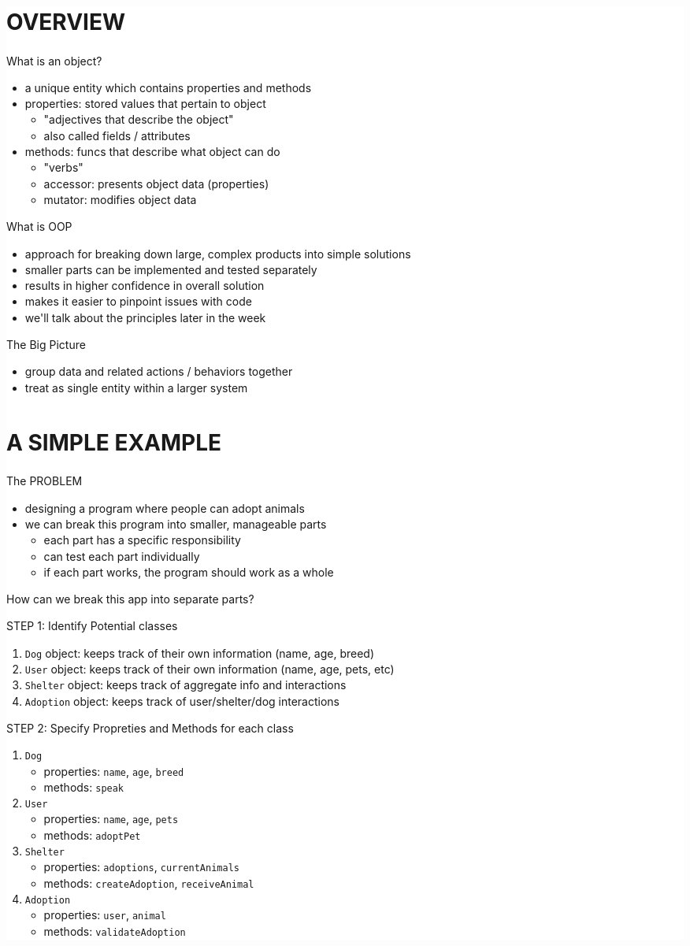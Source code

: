 # OVERVIEW


What is an object?
- a unique entity which contains properties and methods
- properties: stored values that pertain to object
	- "adjectives that describe the object"
	- also called fields / attributes
- methods: funcs that describe what object can do
	- "verbs"
	- accessor: presents object data (properties)
	- mutator: modifies object data



What is OOP
- approach for breaking down large, complex products into simple solutions
- smaller parts can be implemented and tested separately
- results in higher confidence in overall solution
- makes it easier to pinpoint issues with code
- we'll talk about the principles later in the week 



The Big Picture
- group data and related actions / behaviors together
- treat as single entity within a larger system



# A SIMPLE EXAMPLE



The PROBLEM
- designing a program where people can adopt animals
- we can break this program into smaller, manageable parts
	- each part has a specific responsibility
	- can test each part individually
	- if each part works, the program should work as a whole



How can we break this app into separate parts?


STEP 1: Identify Potential classes
1. `Dog` object: keeps track of their own information (name, age, breed)
2. `User` object: keeps track of their own information (name, age, pets, etc)
3. `Shelter` object: keeps track of aggregate info and interactions
4. `Adoption` object: keeps track of user/shelter/dog interactions


STEP 2: Specify Propreties and Methods for each class
1. `Dog`
	 - properties: `name`, `age`, `breed`
	 - methods: `speak`
2. `User`
	 - properties: `name`, `age`, `pets`
	 - methods: `adoptPet`
3. `Shelter`
	 - properties: `adoptions`, `currentAnimals`
	 - methods: `createAdoption`, `receiveAnimal`
4. `Adoption`
	 - properties: `user`, `animal`
	 - methods: `validateAdoption`
